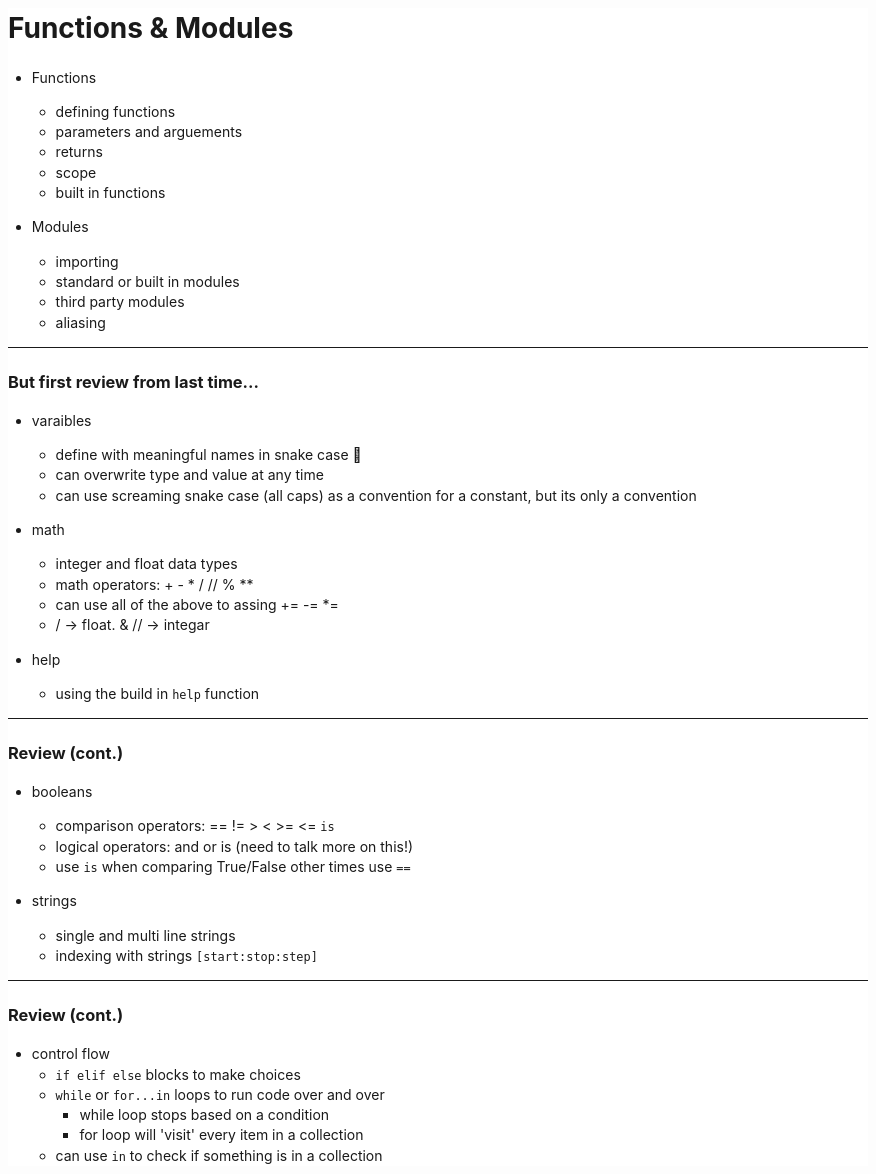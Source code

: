 
# Functions & Modules

- Functions
    - defining functions
    - parameters and arguements
    - returns
    - scope
    - built in functions

- Modules
    - importing
    - standard or built in modules
    - third party modules
    - aliasing

---

### But first review from last time...

- varaibles
    - define with meaningful names in snake case 🐍
    - can overwrite type and value at any time
    - can use screaming snake case (all caps) as a convention for a constant, but its only a convention

- math
    - integer and float data types
    - math operators: + - * / // % **
    - can use all of the above to assing += -= *=
    - / -> float.  & // -> integar

- help
    - using the build in `help` function


---


### Review (cont.)
    
- booleans
    - comparison operators: == != > < >= <= `is`
    - logical operators: and or is (need to talk more on this!)
    - use `is` when comparing True/False other times use `==`

- strings
    - single and multi line strings
    - indexing with strings `[start:stop:step]`


---

### Review (cont.)

- control flow
    - `if elif else` blocks to make choices
    - `while` or `for...in` loops to run code over and over
        - while loop stops based on a condition
        - for loop will 'visit' every item in a collection
    - can use `in` to check if something is in a collection
